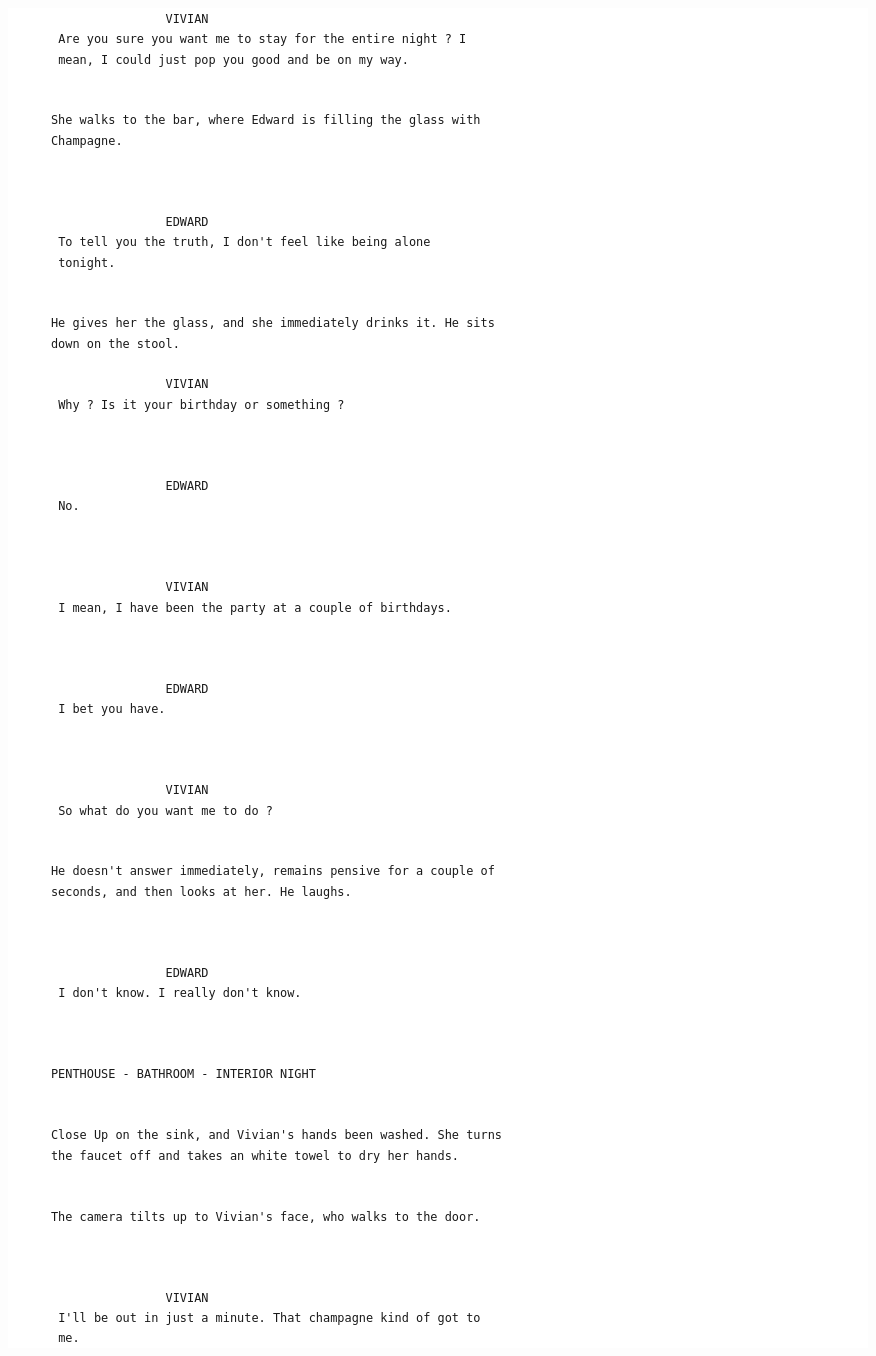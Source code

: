                           VIVIAN
           Are you sure you want me to stay for the entire night ? I
           mean, I could just pop you good and be on my way.

                         
          She walks to the bar, where Edward is filling the glass with
          Champagne.

                         

                          EDWARD
           To tell you the truth, I don't feel like being alone
           tonight.

                         
          He gives her the glass, and she immediately drinks it. He sits
          down on the stool.

                          VIVIAN
           Why ? Is it your birthday or something ?

                         

                          EDWARD
           No.

                         

                          VIVIAN
           I mean, I have been the party at a couple of birthdays.

                         

                          EDWARD
           I bet you have.

                         

                          VIVIAN
           So what do you want me to do ?

                         
          He doesn't answer immediately, remains pensive for a couple of
          seconds, and then looks at her. He laughs.

                         

                          EDWARD
           I don't know. I really don't know.

                         

          PENTHOUSE - BATHROOM - INTERIOR NIGHT

                         
          Close Up on the sink, and Vivian's hands been washed. She turns
          the faucet off and takes an white towel to dry her hands.

                         
          The camera tilts up to Vivian's face, who walks to the door.

                         

                          VIVIAN
           I'll be out in just a minute. That champagne kind of got to
           me.
